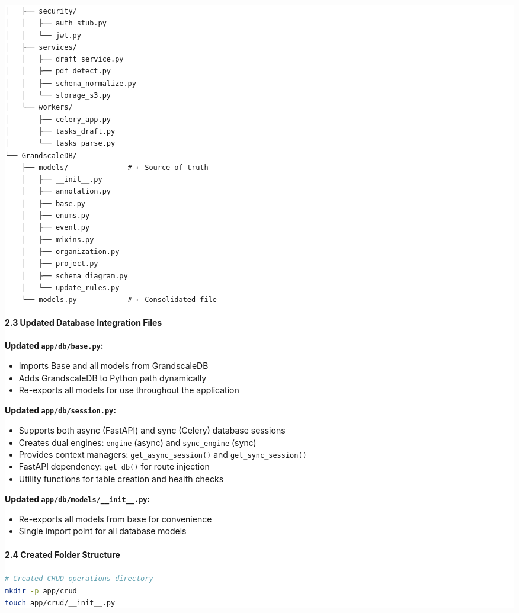```
│   ├── security/
│   │   ├── auth_stub.py
│   │   └── jwt.py
│   ├── services/
│   │   ├── draft_service.py
│   │   ├── pdf_detect.py
│   │   ├── schema_normalize.py
│   │   └── storage_s3.py
│   └── workers/
│       ├── celery_app.py
│       ├── tasks_draft.py
│       └── tasks_parse.py
└── GrandscaleDB/
    ├── models/              # ← Source of truth
    │   ├── __init__.py
    │   ├── annotation.py
    │   ├── base.py
    │   ├── enums.py
    │   ├── event.py
    │   ├── mixins.py
    │   ├── organization.py
    │   ├── project.py
    │   ├── schema_diagram.py
    │   └── update_rules.py
    └── models.py            # ← Consolidated file
```

#### 2.3 Updated Database Integration Files

**Updated `app/db/base.py`:**
- Imports Base and all models from GrandscaleDB
- Adds GrandscaleDB to Python path dynamically
- Re-exports all models for use throughout the application

**Updated `app/db/session.py`:**
- Supports both async (FastAPI) and sync (Celery) database sessions
- Creates dual engines: `engine` (async) and `sync_engine` (sync)
- Provides context managers: `get_async_session()` and `get_sync_session()`
- FastAPI dependency: `get_db()` for route injection
- Utility functions for table creation and health checks

**Updated `app/db/models/__init__.py`:**
- Re-exports all models from base for convenience
- Single import point for all database models

#### 2.4 Created Folder Structure

```bash
# Created CRUD operations directory
mkdir -p app/crud
touch app/crud/__init__.py
```
